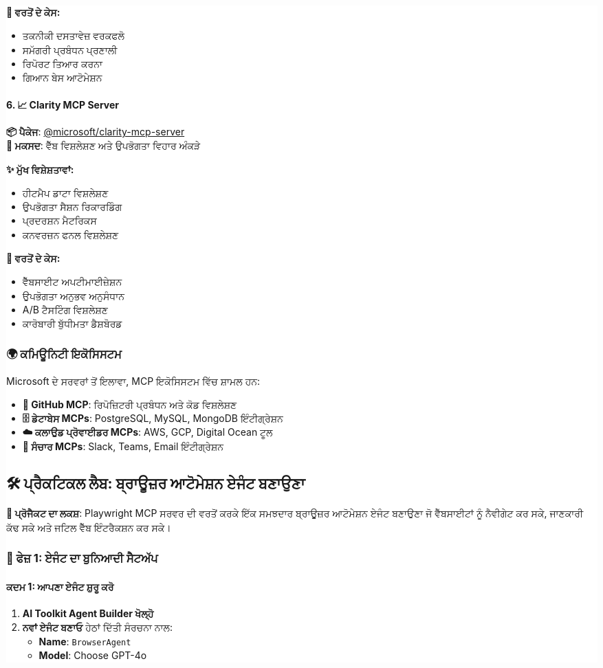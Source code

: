 **🚀 ਵਰਤੋਂ ਦੇ ਕੇਸ:**
- ਤਕਨੀਕੀ ਦਸਤਾਵੇਜ਼ ਵਰਕਫਲੋ
- ਸਮੱਗਰੀ ਪ੍ਰਬੰਧਨ ਪ੍ਰਣਾਲੀ
- ਰਿਪੋਰਟ ਤਿਆਰ ਕਰਨਾ
- ਗਿਆਨ ਬੇਸ ਆਟੋਮੇਸ਼ਨ

#### 6. 📈 Clarity MCP Server
**📦 ਪੈਕੇਜ**: [@microsoft/clarity-mcp-server](https://www.npmjs.com/package/@microsoft/clarity-mcp-server)  
**🎯 ਮਕਸਦ**: ਵੈੱਬ ਵਿਸ਼ਲੇਸ਼ਣ ਅਤੇ ਉਪਭੋਗਤਾ ਵਿਹਾਰ ਅੰਕੜੇ

**✨ ਮੁੱਖ ਵਿਸ਼ੇਸ਼ਤਾਵਾਂ:**
- ਹੀਟਮੈਪ ਡਾਟਾ ਵਿਸ਼ਲੇਸ਼ਣ
- ਉਪਭੋਗਤਾ ਸੈਸ਼ਨ ਰਿਕਾਰਡਿੰਗ
- ਪ੍ਰਦਰਸ਼ਨ ਮੈਟਰਿਕਸ
- ਕਨਵਰਜ਼ਨ ਫਨਲ ਵਿਸ਼ਲੇਸ਼ਣ

**🚀 ਵਰਤੋਂ ਦੇ ਕੇਸ:**
- ਵੈੱਬਸਾਈਟ ਅਪਟੀਮਾਈਜ਼ੇਸ਼ਨ
- ਉਪਭੋਗਤਾ ਅਨੁਭਵ ਅਨੁਸੰਧਾਨ
- A/B ਟੈਸਟਿੰਗ ਵਿਸ਼ਲੇਸ਼ਣ
- ਕਾਰੋਬਾਰੀ ਬੁੱਧੀਮਤਾ ਡੈਸ਼ਬੋਰਡ

### 🌍 ਕਮਿਊਨਿਟੀ ਇਕੋਸਿਸਟਮ

Microsoft ਦੇ ਸਰਵਰਾਂ ਤੋਂ ਇਲਾਵਾ, MCP ਇਕੋਸਿਸਟਮ ਵਿੱਚ ਸ਼ਾਮਲ ਹਨ:  
- **🐙 GitHub MCP**: ਰਿਪੋਜ਼ਿਟਰੀ ਪ੍ਰਬੰਧਨ ਅਤੇ ਕੋਡ ਵਿਸ਼ਲੇਸ਼ਣ  
- **🗄️ ਡੇਟਾਬੇਸ MCPs**: PostgreSQL, MySQL, MongoDB ਇੰਟੀਗ੍ਰੇਸ਼ਨ  
- **☁️ ਕਲਾਉਡ ਪ੍ਰੋਵਾਈਡਰ MCPs**: AWS, GCP, Digital Ocean ਟੂਲ  
- **📧 ਸੰਚਾਰ MCPs**: Slack, Teams, Email ਇੰਟੀਗ੍ਰੇਸ਼ਨ  

## 🛠️ ਪ੍ਰੈਕਟਿਕਲ ਲੈਬ: ਬ੍ਰਾਊਜ਼ਰ ਆਟੋਮੇਸ਼ਨ ਏਜੰਟ ਬਣਾਉਣਾ

**🎯 ਪ੍ਰੋਜੈਕਟ ਦਾ ਲਕਸ਼**: Playwright MCP ਸਰਵਰ ਦੀ ਵਰਤੋਂ ਕਰਕੇ ਇੱਕ ਸਮਝਦਾਰ ਬ੍ਰਾਊਜ਼ਰ ਆਟੋਮੇਸ਼ਨ ਏਜੰਟ ਬਣਾਉਣਾ ਜੋ ਵੈੱਬਸਾਈਟਾਂ ਨੂੰ ਨੈਵੀਗੇਟ ਕਰ ਸਕੇ, ਜਾਣਕਾਰੀ ਕੱਢ ਸਕੇ ਅਤੇ ਜਟਿਲ ਵੈੱਬ ਇੰਟਰੈਕਸ਼ਨ ਕਰ ਸਕੇ।

### 🚀 ਫੇਜ਼ 1: ਏਜੰਟ ਦਾ ਬੁਨਿਆਦੀ ਸੈਟਅੱਪ

#### ਕਦਮ 1: ਆਪਣਾ ਏਜੰਟ ਸ਼ੁਰੂ ਕਰੋ
1. **AI Toolkit Agent Builder ਖੋਲ੍ਹੋ**
2. **ਨਵਾਂ ਏਜੰਟ ਬਣਾਓ** ਹੇਠਾਂ ਦਿੱਤੀ ਸੰਰਚਨਾ ਨਾਲ:
   - **Name**: `BrowserAgent`
   - **Model**: Choose GPT-4o 
